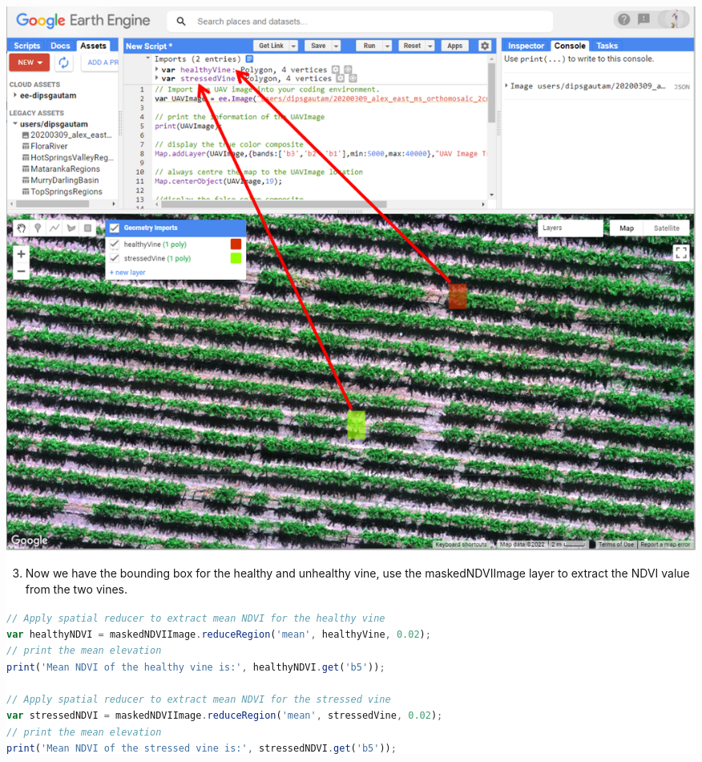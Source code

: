 ![Figure 1. Leica BLK360 scanning](Figures/Prac11_Polygon2.png)

3. Now we have the bounding box for the healthy and unhealthy vine, use the maskedNDVIImage layer to extract the NDVI value from the two vines. 

```JavaScript
// Apply spatial reducer to extract mean NDVI for the healthy vine
var healthyNDVI = maskedNDVIImage.reduceRegion('mean', healthyVine, 0.02);
// print the mean elevation
print('Mean NDVI of the healthy vine is:', healthyNDVI.get('b5'));

// Apply spatial reducer to extract mean NDVI for the stressed vine
var stressedNDVI = maskedNDVIImage.reduceRegion('mean', stressedVine, 0.02);
// print the mean elevation
print('Mean NDVI of the stressed vine is:', stressedNDVI.get('b5'));
```
